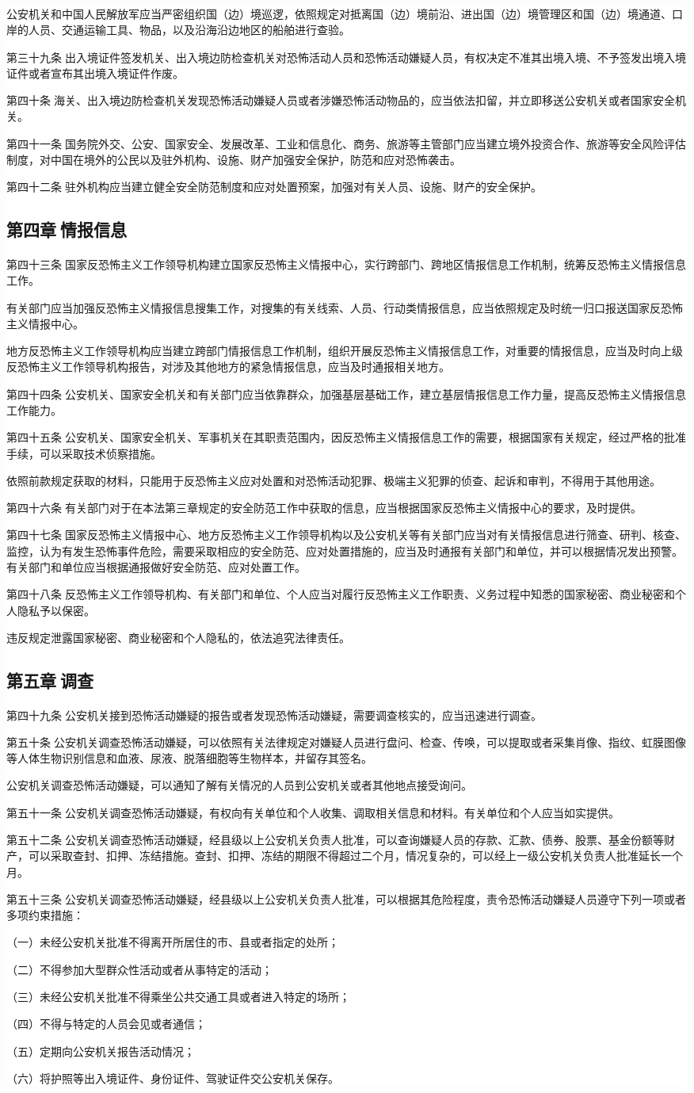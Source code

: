 公安机关和中国人民解放军应当严密组织国（边）境巡逻，依照规定对抵离国（边）境前沿、进出国（边）境管理区和国（边）境通道、口岸的人员、交通运输工具、物品，以及沿海沿边地区的船舶进行查验。

第三十九条 出入境证件签发机关、出入境边防检查机关对恐怖活动人员和恐怖活动嫌疑人员，有权决定不准其出境入境、不予签发出境入境证件或者宣布其出境入境证件作废。

第四十条 海关、出入境边防检查机关发现恐怖活动嫌疑人员或者涉嫌恐怖活动物品的，应当依法扣留，并立即移送公安机关或者国家安全机关。

第四十一条 国务院外交、公安、国家安全、发展改革、工业和信息化、商务、旅游等主管部门应当建立境外投资合作、旅游等安全风险评估制度，对中国在境外的公民以及驻外机构、设施、财产加强安全保护，防范和应对恐怖袭击。

第四十二条 驻外机构应当建立健全安全防范制度和应对处置预案，加强对有关人员、设施、财产的安全保护。

## 第四章 情报信息

第四十三条 国家反恐怖主义工作领导机构建立国家反恐怖主义情报中心，实行跨部门、跨地区情报信息工作机制，统筹反恐怖主义情报信息工作。

有关部门应当加强反恐怖主义情报信息搜集工作，对搜集的有关线索、人员、行动类情报信息，应当依照规定及时统一归口报送国家反恐怖主义情报中心。

地方反恐怖主义工作领导机构应当建立跨部门情报信息工作机制，组织开展反恐怖主义情报信息工作，对重要的情报信息，应当及时向上级反恐怖主义工作领导机构报告，对涉及其他地方的紧急情报信息，应当及时通报相关地方。

第四十四条 公安机关、国家安全机关和有关部门应当依靠群众，加强基层基础工作，建立基层情报信息工作力量，提高反恐怖主义情报信息工作能力。

第四十五条 公安机关、国家安全机关、军事机关在其职责范围内，因反恐怖主义情报信息工作的需要，根据国家有关规定，经过严格的批准手续，可以采取技术侦察措施。

依照前款规定获取的材料，只能用于反恐怖主义应对处置和对恐怖活动犯罪、极端主义犯罪的侦查、起诉和审判，不得用于其他用途。

第四十六条 有关部门对于在本法第三章规定的安全防范工作中获取的信息，应当根据国家反恐怖主义情报中心的要求，及时提供。

第四十七条 国家反恐怖主义情报中心、地方反恐怖主义工作领导机构以及公安机关等有关部门应当对有关情报信息进行筛查、研判、核查、监控，认为有发生恐怖事件危险，需要采取相应的安全防范、应对处置措施的，应当及时通报有关部门和单位，并可以根据情况发出预警。有关部门和单位应当根据通报做好安全防范、应对处置工作。

第四十八条 反恐怖主义工作领导机构、有关部门和单位、个人应当对履行反恐怖主义工作职责、义务过程中知悉的国家秘密、商业秘密和个人隐私予以保密。

违反规定泄露国家秘密、商业秘密和个人隐私的，依法追究法律责任。

## 第五章 调查

第四十九条 公安机关接到恐怖活动嫌疑的报告或者发现恐怖活动嫌疑，需要调查核实的，应当迅速进行调查。

第五十条 公安机关调查恐怖活动嫌疑，可以依照有关法律规定对嫌疑人员进行盘问、检查、传唤，可以提取或者采集肖像、指纹、虹膜图像等人体生物识别信息和血液、尿液、脱落细胞等生物样本，并留存其签名。

公安机关调查恐怖活动嫌疑，可以通知了解有关情况的人员到公安机关或者其他地点接受询问。

第五十一条 公安机关调查恐怖活动嫌疑，有权向有关单位和个人收集、调取相关信息和材料。有关单位和个人应当如实提供。

第五十二条 公安机关调查恐怖活动嫌疑，经县级以上公安机关负责人批准，可以查询嫌疑人员的存款、汇款、债券、股票、基金份额等财产，可以采取查封、扣押、冻结措施。查封、扣押、冻结的期限不得超过二个月，情况复杂的，可以经上一级公安机关负责人批准延长一个月。

第五十三条 公安机关调查恐怖活动嫌疑，经县级以上公安机关负责人批准，可以根据其危险程度，责令恐怖活动嫌疑人员遵守下列一项或者多项约束措施：

（一）未经公安机关批准不得离开所居住的市、县或者指定的处所；

（二）不得参加大型群众性活动或者从事特定的活动；

（三）未经公安机关批准不得乘坐公共交通工具或者进入特定的场所；

（四）不得与特定的人员会见或者通信；

（五）定期向公安机关报告活动情况；

（六）将护照等出入境证件、身份证件、驾驶证件交公安机关保存。
